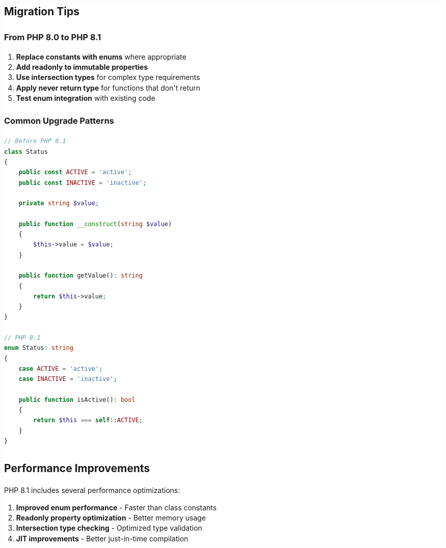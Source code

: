 ## Migration Tips

### From PHP 8.0 to PHP 8.1

1. **Replace constants with enums** where appropriate
2. **Add readonly to immutable properties**
3. **Use intersection types** for complex type requirements
4. **Apply never return type** for functions that don't return
5. **Test enum integration** with existing code

### Common Upgrade Patterns

```php
// Before PHP 8.1
class Status
{
    public const ACTIVE = 'active';
    public const INACTIVE = 'inactive';

    private string $value;

    public function __construct(string $value)
    {
        $this->value = $value;
    }

    public function getValue(): string
    {
        return $this->value;
    }
}

// PHP 8.1
enum Status: string
{
    case ACTIVE = 'active';
    case INACTIVE = 'inactive';

    public function isActive(): bool
    {
        return $this === self::ACTIVE;
    }
}
```

## Performance Improvements

PHP 8.1 includes several performance optimizations:

1. **Improved enum performance** - Faster than class constants
2. **Readonly property optimization** - Better memory usage
3. **Intersection type checking** - Optimized type validation
4. **JIT improvements** - Better just-in-time compilation
